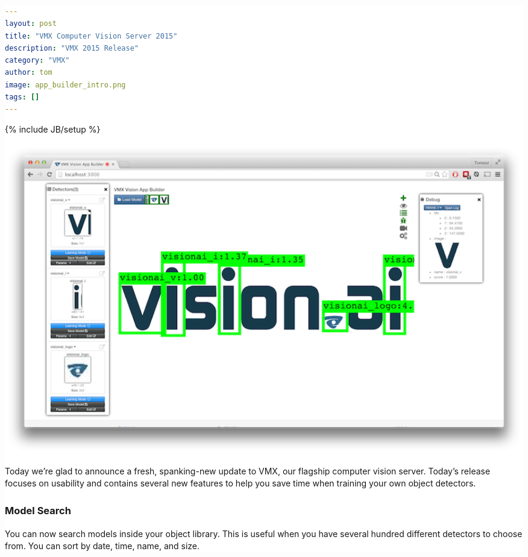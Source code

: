 ```yaml
---
layout: post
title: "VMX Computer Vision Server 2015"
description: "VMX 2015 Release"
category: "VMX"
author: tom
image: app_builder_intro.png
tags: []
---
```

{% include JB/setup %}

<img src="/images/app_builder_intro.png" style="width:100%">

Today we’re glad to announce a fresh, spanking-new update to VMX, our
flagship computer vision server.  Today’s release focuses on usability
and contains several new features to help you save time when training
your own object detectors.

### Model Search
You can now search models inside your object library.  This is
useful when you have several hundred different detectors to choose
from.  You can sort by date, time, name, and size.
